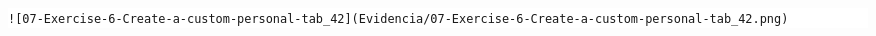     ![07-Exercise-6-Create-a-custom-personal-tab_42](Evidencia/07-Exercise-6-Create-a-custom-personal-tab_42.png)
